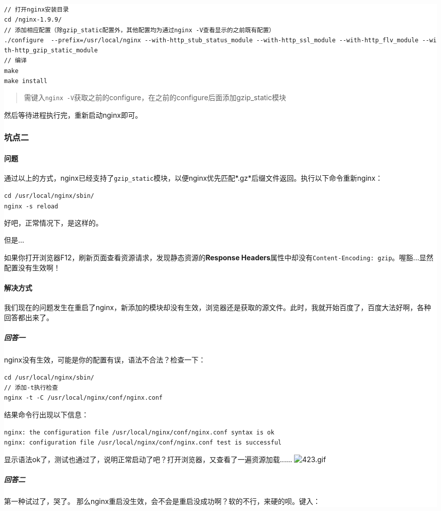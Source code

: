 ```shell
// 打开nginx安装目录
cd /nginx-1.9.9/
// 添加相应配置（除gzip_static配置外，其他配置均为通过nginx -V查看显示的之前既有配置）
./configure  --prefix=/usr/local/nginx --with-http_stub_status_module --with-http_ssl_module --with-http_flv_module --with-http_gzip_static_module
// 编译
make
make install
```

> 需键入`nginx -V`获取之前的configure，在之前的configure后面添加gzip_static模块

然后等待进程执行完，重新启动nginx即可。

### 坑点二

#### 问题

通过以上的方式，nginx已经支持了`gzip_static`模块，以便nginx优先匹配*.gz*后缀文件返回。执行以下命令重新nginx：

```shell
cd /usr/local/nginx/sbin/
nginx -s reload
```

好吧，正常情况下，是这样的。

但是...

如果你打开浏览器F12，刷新页面查看资源请求，发现静态资源的**Response Headers**属性中却没有`Content-Encoding: gzip`。喔豁...显然配置没有生效啊！

#### 解决方式

我们现在的问题发生在重启了nginx，新添加的模块却没有生效，浏览器还是获取的源文件。此时，我就开始百度了，百度大法好啊，各种回答都出来了。

##### 回答一

nginx没有生效，可能是你的配置有误，语法不合法？检查一下：

```shell
cd /usr/local/nginx/sbin/
// 添加-t执行检查
nginx -t -C /usr/local/nginx/conf/nginx.conf
```

结果命令行出现以下信息：

```shell
nginx: the configuration file /usr/local/nginx/conf/nginx.conf syntax is ok
nginx: configuration file /usr/local/nginx/conf/nginx.conf test is successful
```

显示语法ok了，测试也通过了，说明正常启动了吧？打开浏览器，又查看了一遍资源加载......
![423.gif](https://upload-images.jianshu.io/upload_images/17756630-d6da038cc0397716.gif?imageMogr2/auto-orient/strip)

##### 回答二

第一种试过了，哭了。
那么nginx重启没生效，会不会是重启没成功啊？软的不行，来硬的呗。键入：
